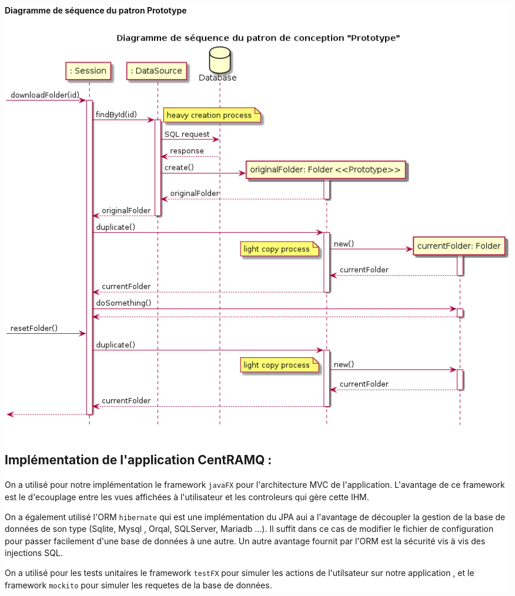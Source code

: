 #### Diagramme de séquence du patron Prototype

![Diagramme de séquence du pattern Prototype](models/Diagramme_Pattern/Pattern_prototype/sequence_diagram.png)

## Implémentation de l'application CentRAMQ :

On a utilisé pour notre implémentation le framework `javaFX` pour l'architecture MVC de l'application. L'avantage de ce framework est le d'ecouplage entre les vues affichées à l'utilisateur et les controleurs qui gère cette IHM.

On a également utilisé l'ORM `hibernate` qui est une implémentation du JPA aui a l'avantage de découpler la gestion de la base de données de son type (Sqlite, Mysql , Orqal, SQLServer, Mariadb ...). Il suffit dans ce cas de modifier le fichier de configuration pour passer facilement d'une base de données à une autre. Un autre avantage fournit par l'ORM est la sécurité vis à vis des injections SQL.

On a utilisé pour les tests unitaires le framework `testFX` pour simuler les actions de l'utilsateur sur notre application , et le framework `mockito` pour simuler les requetes de la base de données. 

